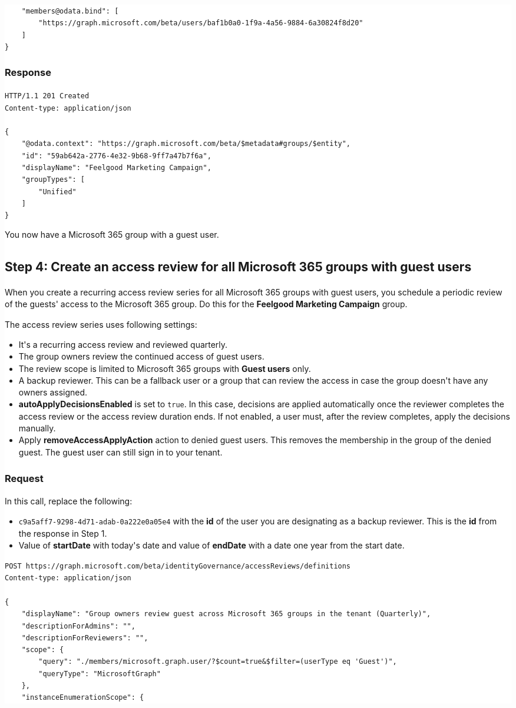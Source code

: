 ```http
    "members@odata.bind": [
        "https://graph.microsoft.com/beta/users/baf1b0a0-1f9a-4a56-9884-6a30824f8d20"
    ]
}
```

### Response

```http
HTTP/1.1 201 Created
Content-type: application/json

{
    "@odata.context": "https://graph.microsoft.com/beta/$metadata#groups/$entity",
    "id": "59ab642a-2776-4e32-9b68-9ff7a47b7f6a",
    "displayName": "Feelgood Marketing Campaign",
    "groupTypes": [
        "Unified"
    ]
}
```

You now have a Microsoft 365 group with a guest user.

## Step 4: Create an access review for all Microsoft 365 groups with guest users

When you create a recurring access review series for all Microsoft 365 groups with guest users, you schedule a periodic review of the guests' access to the Microsoft 365 group. Do this for the **Feelgood Marketing Campaign** group.

The access review series uses following settings:
+ It's a recurring access review and reviewed quarterly.
+ The group owners review the continued access of guest users.
+ The review scope is limited to Microsoft 365 groups with **Guest users** only.
+ A backup reviewer. This can be a fallback user or a group that can review the access in case the group doesn't have any owners assigned.
+ **autoApplyDecisionsEnabled** is set to `true`. In this case, decisions are applied automatically once the reviewer completes the access review or the access review duration ends. If not enabled, a user must, after the review completes, apply the decisions manually.
+ Apply **removeAccessApplyAction** action to denied guest users. This removes the membership in the group of the denied guest. The guest user can still sign in to your tenant.

### Request
In this call, replace the following:

+ `c9a5aff7-9298-4d71-adab-0a222e0a05e4` with the **id** of the user you are designating as a backup reviewer. This is the **id** from the response in Step 1.
+ Value of **startDate** with today's date and value of **endDate** with a date one year from the start date. 

```http
POST https://graph.microsoft.com/beta/identityGovernance/accessReviews/definitions
Content-type: application/json

{
    "displayName": "Group owners review guest across Microsoft 365 groups in the tenant (Quarterly)",
    "descriptionForAdmins": "",
    "descriptionForReviewers": "",
    "scope": {
        "query": "./members/microsoft.graph.user/?$count=true&$filter=(userType eq 'Guest')",
        "queryType": "MicrosoftGraph"
    },
    "instanceEnumerationScope": {
```